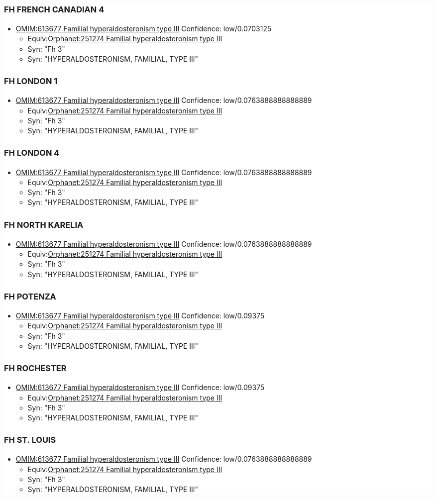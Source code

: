 ### FH FRENCH CANADIAN 4
 * [OMIM:613677 Familial hyperaldosteronism type III](http://beta.monarchinitiative.org/disease/OMIM:613677) Confidence: low/0.0703125
    * Equiv:[Orphanet:251274 Familial hyperaldosteronism type III](http://beta.monarchinitiative.org/disease/Orphanet:251274)
    * Syn: "Fh 3"
    * Syn: "HYPERALDOSTERONISM, FAMILIAL, TYPE III"

### FH LONDON 1
 * [OMIM:613677 Familial hyperaldosteronism type III](http://beta.monarchinitiative.org/disease/OMIM:613677) Confidence: low/0.0763888888888889
    * Equiv:[Orphanet:251274 Familial hyperaldosteronism type III](http://beta.monarchinitiative.org/disease/Orphanet:251274)
    * Syn: "Fh 3"
    * Syn: "HYPERALDOSTERONISM, FAMILIAL, TYPE III"

### FH LONDON 4
 * [OMIM:613677 Familial hyperaldosteronism type III](http://beta.monarchinitiative.org/disease/OMIM:613677) Confidence: low/0.0763888888888889
    * Equiv:[Orphanet:251274 Familial hyperaldosteronism type III](http://beta.monarchinitiative.org/disease/Orphanet:251274)
    * Syn: "Fh 3"
    * Syn: "HYPERALDOSTERONISM, FAMILIAL, TYPE III"

### FH NORTH KARELIA
 * [OMIM:613677 Familial hyperaldosteronism type III](http://beta.monarchinitiative.org/disease/OMIM:613677) Confidence: low/0.0763888888888889
    * Equiv:[Orphanet:251274 Familial hyperaldosteronism type III](http://beta.monarchinitiative.org/disease/Orphanet:251274)
    * Syn: "Fh 3"
    * Syn: "HYPERALDOSTERONISM, FAMILIAL, TYPE III"

### FH POTENZA
 * [OMIM:613677 Familial hyperaldosteronism type III](http://beta.monarchinitiative.org/disease/OMIM:613677) Confidence: low/0.09375
    * Equiv:[Orphanet:251274 Familial hyperaldosteronism type III](http://beta.monarchinitiative.org/disease/Orphanet:251274)
    * Syn: "Fh 3"
    * Syn: "HYPERALDOSTERONISM, FAMILIAL, TYPE III"

### FH ROCHESTER
 * [OMIM:613677 Familial hyperaldosteronism type III](http://beta.monarchinitiative.org/disease/OMIM:613677) Confidence: low/0.09375
    * Equiv:[Orphanet:251274 Familial hyperaldosteronism type III](http://beta.monarchinitiative.org/disease/Orphanet:251274)
    * Syn: "Fh 3"
    * Syn: "HYPERALDOSTERONISM, FAMILIAL, TYPE III"

### FH ST. LOUIS
 * [OMIM:613677 Familial hyperaldosteronism type III](http://beta.monarchinitiative.org/disease/OMIM:613677) Confidence: low/0.0763888888888889
    * Equiv:[Orphanet:251274 Familial hyperaldosteronism type III](http://beta.monarchinitiative.org/disease/Orphanet:251274)
    * Syn: "Fh 3"
    * Syn: "HYPERALDOSTERONISM, FAMILIAL, TYPE III"
